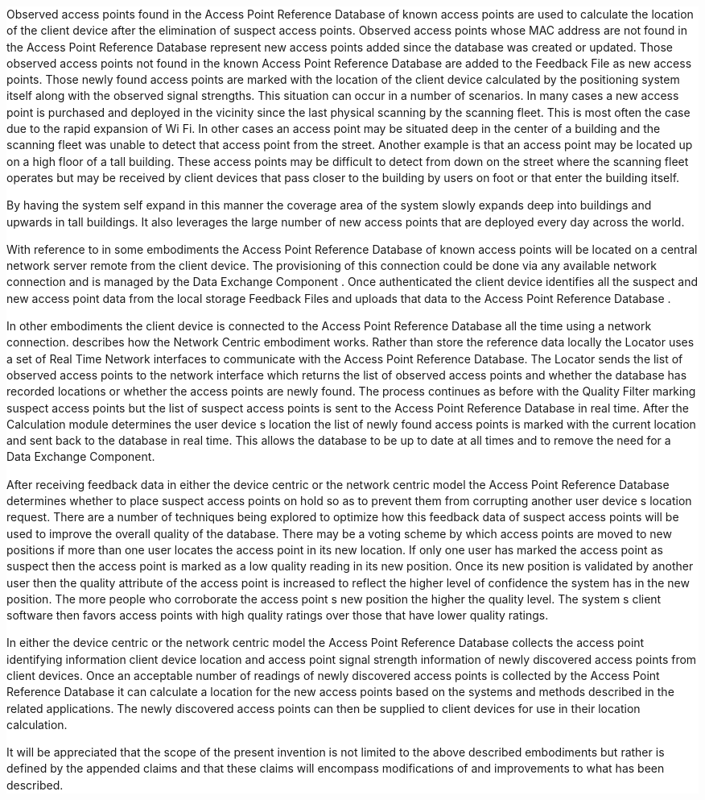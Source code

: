 Observed access points found in the Access Point Reference Database of known access points are used to calculate the location of the client device after the elimination of suspect access points. Observed access points whose MAC address are not found in the Access Point Reference Database represent new access points added since the database was created or updated. Those observed access points not found in the known Access Point Reference Database are added to the Feedback File as new access points. Those newly found access points are marked with the location of the client device calculated by the positioning system itself along with the observed signal strengths. This situation can occur in a number of scenarios. In many cases a new access point is purchased and deployed in the vicinity since the last physical scanning by the scanning fleet. This is most often the case due to the rapid expansion of Wi Fi. In other cases an access point may be situated deep in the center of a building and the scanning fleet was unable to detect that access point from the street. Another example is that an access point may be located up on a high floor of a tall building. These access points may be difficult to detect from down on the street where the scanning fleet operates but may be received by client devices that pass closer to the building by users on foot or that enter the building itself.

By having the system self expand in this manner the coverage area of the system slowly expands deep into buildings and upwards in tall buildings. It also leverages the large number of new access points that are deployed every day across the world.

With reference to in some embodiments the Access Point Reference Database of known access points will be located on a central network server remote from the client device. The provisioning of this connection could be done via any available network connection and is managed by the Data Exchange Component . Once authenticated the client device identifies all the suspect and new access point data from the local storage Feedback Files and uploads that data to the Access Point Reference Database .

In other embodiments the client device is connected to the Access Point Reference Database all the time using a network connection. describes how the Network Centric embodiment works. Rather than store the reference data locally the Locator uses a set of Real Time Network interfaces to communicate with the Access Point Reference Database. The Locator sends the list of observed access points to the network interface which returns the list of observed access points and whether the database has recorded locations or whether the access points are newly found. The process continues as before with the Quality Filter marking suspect access points but the list of suspect access points is sent to the Access Point Reference Database in real time. After the Calculation module determines the user device s location the list of newly found access points is marked with the current location and sent back to the database in real time. This allows the database to be up to date at all times and to remove the need for a Data Exchange Component.

After receiving feedback data in either the device centric or the network centric model the Access Point Reference Database determines whether to place suspect access points on hold so as to prevent them from corrupting another user device s location request. There are a number of techniques being explored to optimize how this feedback data of suspect access points will be used to improve the overall quality of the database. There may be a voting scheme by which access points are moved to new positions if more than one user locates the access point in its new location. If only one user has marked the access point as suspect then the access point is marked as a low quality reading in its new position. Once its new position is validated by another user then the quality attribute of the access point is increased to reflect the higher level of confidence the system has in the new position. The more people who corroborate the access point s new position the higher the quality level. The system s client software then favors access points with high quality ratings over those that have lower quality ratings.

In either the device centric or the network centric model the Access Point Reference Database collects the access point identifying information client device location and access point signal strength information of newly discovered access points from client devices. Once an acceptable number of readings of newly discovered access points is collected by the Access Point Reference Database it can calculate a location for the new access points based on the systems and methods described in the related applications. The newly discovered access points can then be supplied to client devices for use in their location calculation.

It will be appreciated that the scope of the present invention is not limited to the above described embodiments but rather is defined by the appended claims and that these claims will encompass modifications of and improvements to what has been described.


